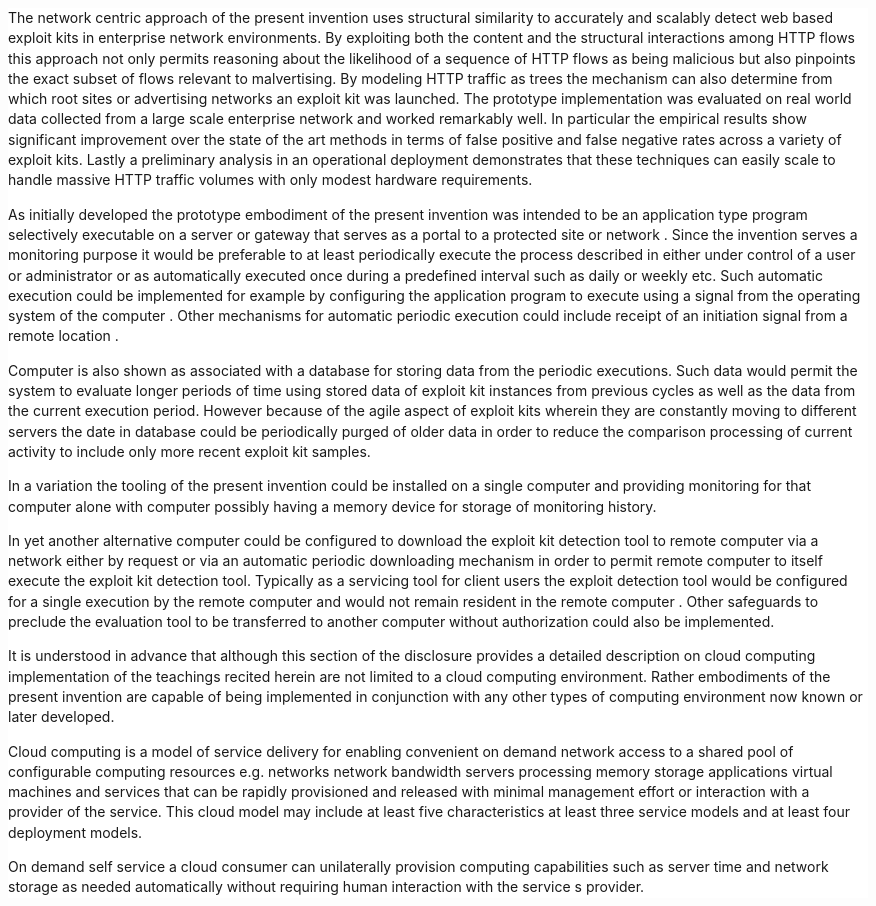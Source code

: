 The network centric approach of the present invention uses structural similarity to accurately and scalably detect web based exploit kits in enterprise network environments. By exploiting both the content and the structural interactions among HTTP flows this approach not only permits reasoning about the likelihood of a sequence of HTTP flows as being malicious but also pinpoints the exact subset of flows relevant to malvertising. By modeling HTTP traffic as trees the mechanism can also determine from which root sites or advertising networks an exploit kit was launched. The prototype implementation was evaluated on real world data collected from a large scale enterprise network and worked remarkably well. In particular the empirical results show significant improvement over the state of the art methods in terms of false positive and false negative rates across a variety of exploit kits. Lastly a preliminary analysis in an operational deployment demonstrates that these techniques can easily scale to handle massive HTTP traffic volumes with only modest hardware requirements.

As initially developed the prototype embodiment of the present invention was intended to be an application type program selectively executable on a server or gateway that serves as a portal to a protected site or network . Since the invention serves a monitoring purpose it would be preferable to at least periodically execute the process described in either under control of a user or administrator or as automatically executed once during a predefined interval such as daily or weekly etc. Such automatic execution could be implemented for example by configuring the application program to execute using a signal from the operating system of the computer . Other mechanisms for automatic periodic execution could include receipt of an initiation signal from a remote location .

Computer is also shown as associated with a database for storing data from the periodic executions. Such data would permit the system to evaluate longer periods of time using stored data of exploit kit instances from previous cycles as well as the data from the current execution period. However because of the agile aspect of exploit kits wherein they are constantly moving to different servers the date in database could be periodically purged of older data in order to reduce the comparison processing of current activity to include only more recent exploit kit samples.

In a variation the tooling of the present invention could be installed on a single computer and providing monitoring for that computer alone with computer possibly having a memory device for storage of monitoring history.

In yet another alternative computer could be configured to download the exploit kit detection tool to remote computer via a network either by request or via an automatic periodic downloading mechanism in order to permit remote computer to itself execute the exploit kit detection tool. Typically as a servicing tool for client users the exploit detection tool would be configured for a single execution by the remote computer and would not remain resident in the remote computer . Other safeguards to preclude the evaluation tool to be transferred to another computer without authorization could also be implemented.

It is understood in advance that although this section of the disclosure provides a detailed description on cloud computing implementation of the teachings recited herein are not limited to a cloud computing environment. Rather embodiments of the present invention are capable of being implemented in conjunction with any other types of computing environment now known or later developed.

Cloud computing is a model of service delivery for enabling convenient on demand network access to a shared pool of configurable computing resources e.g. networks network bandwidth servers processing memory storage applications virtual machines and services that can be rapidly provisioned and released with minimal management effort or interaction with a provider of the service. This cloud model may include at least five characteristics at least three service models and at least four deployment models.

On demand self service a cloud consumer can unilaterally provision computing capabilities such as server time and network storage as needed automatically without requiring human interaction with the service s provider.
